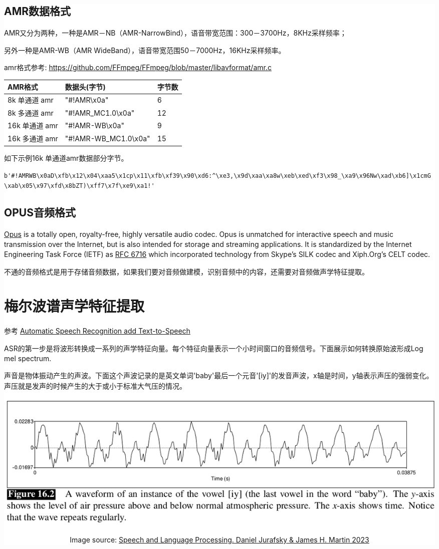 
## AMR数据格式

AMR又分为两种，一种是AMR－NB（AMR-NarrowBind），语音带宽范围：300－3700Hz，8KHz采样频率；

另外一种是AMR-WB（AMR WideBand），语音带宽范围50－7000Hz，16KHz采样频率。

amr格式参考: https://github.com/FFmpeg/FFmpeg/blob/master/libavformat/amr.c

| AMR格式        | 数据头(字节)         | 字节数 |
| :------------- | :------------------- | :----- |
| 8k 单通道 amr  | "#!AMR\x0a"          | 6      |
| 8k 多通道 amr  | "#!AMR_MC1.0\x0a"    | 12     |
| 16k 单通道 amr | "#!AMR-WB\x0a"       | 9      |
| 16k 多通道 amr | "#!AMR-WB_MC1.0\x0a" | 15     |

如下示例16k 单通道amr数据部分字节。

```
b'#!AMRWB\x0aD\xfb\x12\x04\xaa5\x1cp\x11\xfb\xf39\x90\xd6:^\xe3,\x9d\xaa\xa8w\xeb\xed\xf3\x98_\xa9\x96Nw\xad\xb6]\x1cmG\xab\x05\x97\xfd\x8bZT)\xff7\x7f\xe9\xa1!'
```



## OPUS音频格式

[Opus](https://opus-codec.org/) is a totally open, royalty-free, highly versatile audio codec. Opus is unmatched for interactive speech and music transmission over the Internet, but is also intended for storage and streaming applications. It is standardized by the Internet Engineering Task Force (IETF) as [RFC 6716](https://tools.ietf.org/html/rfc6716) which incorporated technology from Skype’s SILK codec and Xiph.Org’s CELT codec.

不通的音频格式是用于存储音频数据，如果我们要对音频做建模，识别音频中的内容，还需要对音频做声学特征提取。



# 梅尔波谱声学特征提取

参考 [Automatic Speech Recognition add Text-to-Speech](https://web.stanford.edu/~jurafsky/slp3/16.pdf)

ASR的第一步是将波形转换成一系列的声学特征向量。每个特征向量表示一个小时间窗口的音频信号。下面展示如何转换原始波形成Log mel spectrum.

声音是物体振动产生的声波。下面这个声波记录的是英文单词'baby'最后一个元音'[iy]'的发音声波，x轴是时间，y轴表示声压的强弱变化。声压就是发声的时候产生的大于或小于标准大气压的情况。


<div style="text-align: center;">
    <img src="https://github.com/chenyangMl/chenyangml.github.io/raw/main/_posts/2024-04-25-speech-fbank/fbank-waveform.jpg" style="width: 60%%; height: auto； margin-bottom: 20px;">
    <p>Image source: <a href="https://web.stanford.edu/~jurafsky/slp3/16.pdf">Speech and Language Processing. Daniel Jurafsky & James H. Martin 2023</a></p>
</div>
